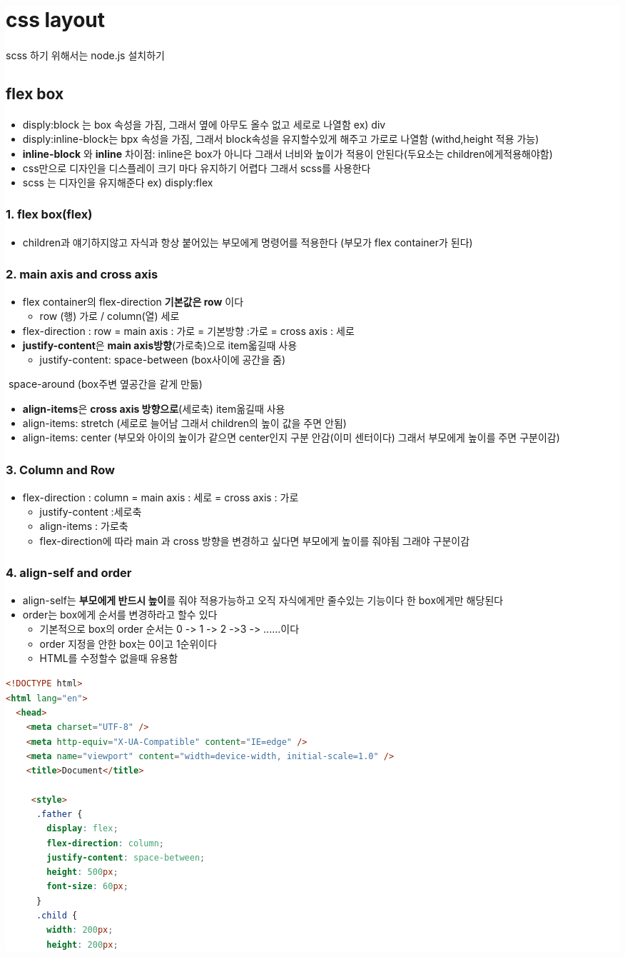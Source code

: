 # css layout

scss 하기 위해서는 node.js 설치하기

## flex box

- disply:block 는 box 속성을 가짐, 그래서 옆에 아무도 올수 없고 세로로 나열함   ex) div
- disply:inline-block는 bpx 속성을 가짐, 그래서 block속성을 유지할수있게 해주고 가로로 나열함  (withd,height 적용 가능)
- **inline-block** 와 **inline** 차이점: inline은 box가 아니다 그래서 너비와 높이가 적용이 안된다(두요소는 children에게적용해야함)
- css만으로 디자인을 디스플레이 크기 마다 유지하기 어렵다 그래서 scss를 사용한다
- scss 는 디자인을 유지해준다 ex) disply:flex

### 1. flex box(flex)

- children과 얘기하지않고 자식과 항상 붙어있는 부모에게 명령어를 적용한다 (부모가 flex container가 된다)

### 2. main axis and cross axis 

- flex container의 flex-direction **기본값은 row** 이다
  - row (행) 가로 / column(열) 세로
-  flex-direction : row    =     main axis : 가로     =   기본방향 :가로   = cross axis : 세로
- **justify-content**은  **main axis방향**(가로축)으로 item옯길때 사용
  - justify-content: space-between (box사이에 공간을 줌)

​                                          space-around (box주변 옆공간을 같게 만듦)

-  **align-items**은 **cross axis 방향으로**(세로축) item옮길때 사용
  - align-items: stretch (세로로 늘어남 그래서 children의 높이 값을 주면 안됨) 
  - align-items: center (부모와 아이의 높이가 같으면 center인지 구분 안감(이미 센터이다) 그래서 부모에게 높이를 주면 구분이감)

### 3. Column and Row

- flex-direction : column   =   main axis : 세로   =   cross axis : 가로
  - justify-content :세로축
  - align-items : 가로축
  - flex-direction에 따라 main 과 cross 방향을 변경하고 싶다면 부모에게 높이를 줘야됨 그래야 구분이감

### 4. align-self and order

- align-self는 **부모에게 반드시 높이**를 줘야 적용가능하고 오직 자식에게만 줄수있는 기능이다 한 box에게만 해당된다
- order는 box에게 순서를 변경하라고 할수 있다
  - 기본적으로 box의 order 순서는 0 -> 1 -> 2 ->3 -> ......이다
  - order 지정을 안한 box는 0이고 1순위이다
  - HTML를 수정할수 없을때 유용함

```html
<!DOCTYPE html>
<html lang="en">
  <head>
    <meta charset="UTF-8" />
    <meta http-equiv="X-UA-Compatible" content="IE=edge" />
    <meta name="viewport" content="width=device-width, initial-scale=1.0" />
    <title>Document</title>
   
     <style>
      .father {
        display: flex;
        flex-direction: column;
        justify-content: space-between;
        height: 500px;
        font-size: 60px;
      }
      .child {
        width: 200px;
        height: 200px;
```